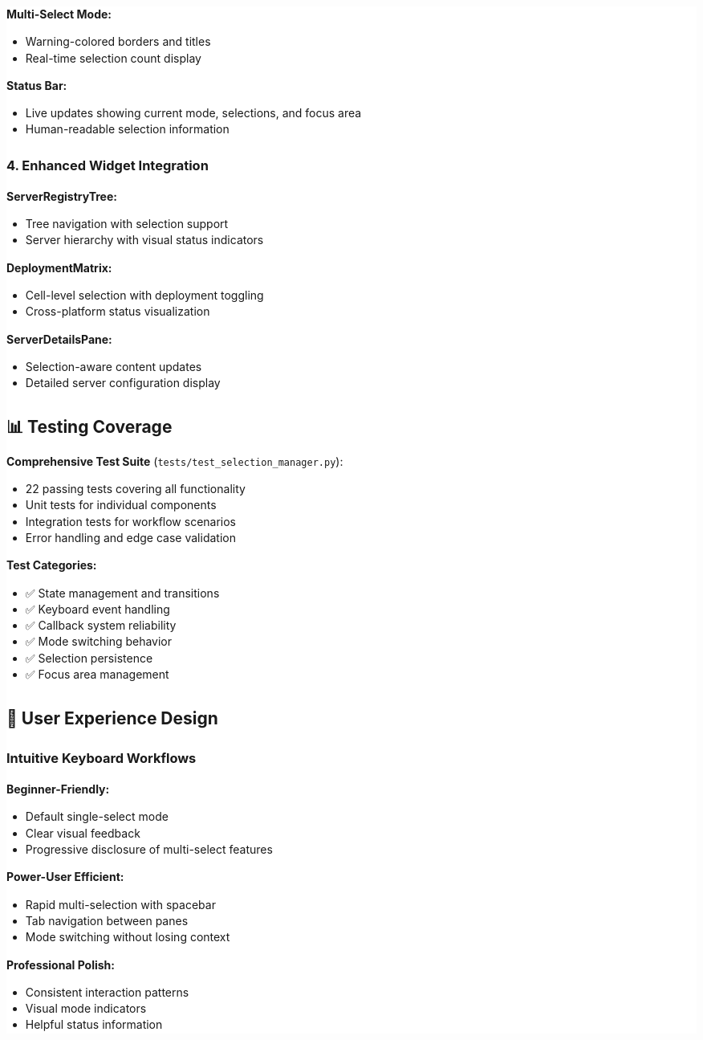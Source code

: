 **Multi-Select Mode:**
- Warning-colored borders and titles
- Real-time selection count display

**Status Bar:**
- Live updates showing current mode, selections, and focus area
- Human-readable selection information

### 4. Enhanced Widget Integration

**ServerRegistryTree:**
- Tree navigation with selection support
- Server hierarchy with visual status indicators

**DeploymentMatrix:**
- Cell-level selection with deployment toggling
- Cross-platform status visualization

**ServerDetailsPane:**
- Selection-aware content updates
- Detailed server configuration display

## 📊 Testing Coverage

**Comprehensive Test Suite** (`tests/test_selection_manager.py`):
- 22 passing tests covering all functionality
- Unit tests for individual components
- Integration tests for workflow scenarios
- Error handling and edge case validation

**Test Categories:**
- ✅ State management and transitions
- ✅ Keyboard event handling
- ✅ Callback system reliability
- ✅ Mode switching behavior
- ✅ Selection persistence
- ✅ Focus area management

## 🎨 User Experience Design

### Intuitive Keyboard Workflows

**Beginner-Friendly:**
- Default single-select mode
- Clear visual feedback
- Progressive disclosure of multi-select features

**Power-User Efficient:**
- Rapid multi-selection with spacebar
- Tab navigation between panes
- Mode switching without losing context

**Professional Polish:**
- Consistent interaction patterns
- Visual mode indicators
- Helpful status information
